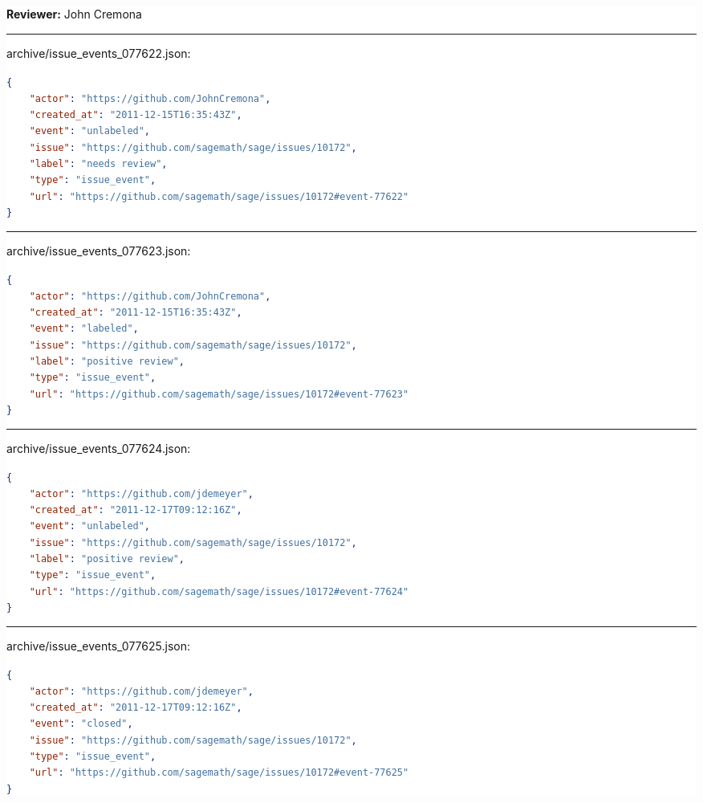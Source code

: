 **Reviewer:** John Cremona



---

archive/issue_events_077622.json:
```json
{
    "actor": "https://github.com/JohnCremona",
    "created_at": "2011-12-15T16:35:43Z",
    "event": "unlabeled",
    "issue": "https://github.com/sagemath/sage/issues/10172",
    "label": "needs review",
    "type": "issue_event",
    "url": "https://github.com/sagemath/sage/issues/10172#event-77622"
}
```



---

archive/issue_events_077623.json:
```json
{
    "actor": "https://github.com/JohnCremona",
    "created_at": "2011-12-15T16:35:43Z",
    "event": "labeled",
    "issue": "https://github.com/sagemath/sage/issues/10172",
    "label": "positive review",
    "type": "issue_event",
    "url": "https://github.com/sagemath/sage/issues/10172#event-77623"
}
```



---

archive/issue_events_077624.json:
```json
{
    "actor": "https://github.com/jdemeyer",
    "created_at": "2011-12-17T09:12:16Z",
    "event": "unlabeled",
    "issue": "https://github.com/sagemath/sage/issues/10172",
    "label": "positive review",
    "type": "issue_event",
    "url": "https://github.com/sagemath/sage/issues/10172#event-77624"
}
```



---

archive/issue_events_077625.json:
```json
{
    "actor": "https://github.com/jdemeyer",
    "created_at": "2011-12-17T09:12:16Z",
    "event": "closed",
    "issue": "https://github.com/sagemath/sage/issues/10172",
    "type": "issue_event",
    "url": "https://github.com/sagemath/sage/issues/10172#event-77625"
}
```
